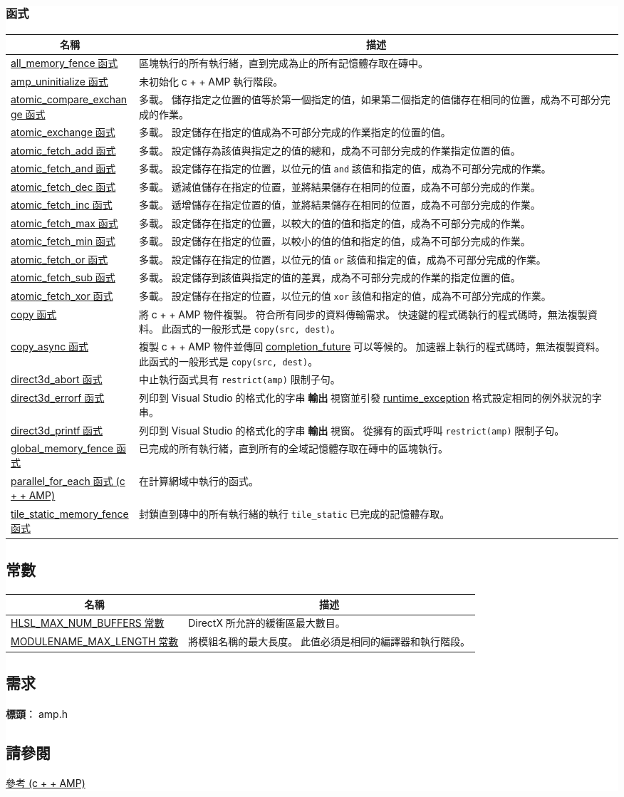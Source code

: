 ### <a name="functions"></a>函式  
  
|名稱|描述|  
|----------|-----------------|  
|[all_memory_fence 函式](../Topic/all_memory_fence%20Function.md)|區塊執行的所有執行緒，直到完成為止的所有記憶體存取在磚中。|  
|[amp_uninitialize 函式](../Topic/amp_uninitialize%20Function.md)|未初始化 c + + AMP 執行階段。|  
|[atomic_compare_exchange 函式](../Topic/atomic_compare_exchange%20Function.md)|多載。 儲存指定之位置的值等於第一個指定的值，如果第二個指定的值儲存在相同的位置，成為不可部分完成的作業。|  
|[atomic_exchange 函式](../Topic/atomic_exchange%20Function%20\(C++%20AMP\).md)|多載。 設定儲存在指定的值成為不可部分完成的作業指定的位置的值。|  
|[atomic_fetch_add 函式](../Topic/atomic_fetch_add%20Function%20\(C++%20AMP\).md)|多載。 設定儲存為該值與指定之的值的總和，成為不可部分完成的作業指定位置的值。|  
|[atomic_fetch_and 函式](../Topic/atomic_fetch_and%20Function%20\(C++%20AMP\).md)|多載。 設定儲存在指定的位置，以位元的值 `and` 該值和指定的值，成為不可部分完成的作業。|  
|[atomic_fetch_dec 函式](../Topic/atomic_fetch_dec%20Function.md)|多載。 遞減值儲存在指定的位置，並將結果儲存在相同的位置，成為不可部分完成的作業。|  
|[atomic_fetch_inc 函式](../Topic/atomic_fetch_inc%20Function.md)|多載。 遞增儲存在指定位置的值，並將結果儲存在相同的位置，成為不可部分完成的作業。|  
|[atomic_fetch_max 函式](../Topic/atomic_fetch_max%20Function.md)|多載。 設定儲存在指定的位置，以較大的值的值和指定的值，成為不可部分完成的作業。|  
|[atomic_fetch_min 函式](../Topic/atomic_fetch_min%20Function.md)|多載。 設定儲存在指定的位置，以較小的值的值和指定的值，成為不可部分完成的作業。|  
|[atomic_fetch_or 函式](../Topic/atomic_fetch_or%20Function%20\(C++%20AMP\).md)|多載。 設定儲存在指定的位置，以位元的值 `or` 該值和指定的值，成為不可部分完成的作業。|  
|[atomic_fetch_sub 函式](../Topic/atomic_fetch_sub%20Function%20\(C++%20AMP\).md)|多載。 設定儲存到該值與指定的值的差異，成為不可部分完成的作業的指定位置的值。|  
|[atomic_fetch_xor 函式](../Topic/atomic_fetch_xor%20Function%20\(C++%20AMP\).md)|多載。 設定儲存在指定的位置，以位元的值 `xor` 該值和指定的值，成為不可部分完成的作業。|  
|[copy 函式](../Topic/copy%20Function.md)|將 c + + AMP 物件複製。 符合所有同步的資料傳輸需求。 快速鍵的程式碼執行的程式碼時，無法複製資料。 此函式的一般形式是 `copy(src, dest)`。|  
|[copy_async 函式](../Topic/copy_async%20Function.md)|複製 c + + AMP 物件並傳回 [completion_future](../../../parallel/amp/reference/completion-future-class.md) 可以等候的。 加速器上執行的程式碼時，無法複製資料。 此函式的一般形式是 `copy(src, dest)`。|  
|[direct3d_abort 函式](../Topic/direct3d_abort%20Function.md)|中止執行函式具有 `restrict(amp)` 限制子句。|  
|[direct3d_errorf 函式](../Topic/direct3d_errorf%20Function.md)|列印到 Visual Studio 的格式化的字串 **輸出** 視窗並引發 [runtime_exception](../../../parallel/amp/reference/runtime-exception-class.md) 格式設定相同的例外狀況的字串。|  
|[direct3d_printf 函式](../Topic/direct3d_printf%20Function.md)|列印到 Visual Studio 的格式化的字串 **輸出** 視窗。 從擁有的函式呼叫 `restrict(amp)` 限制子句。|  
|[global_memory_fence 函式](../Topic/global_memory_fence%20Function.md)|已完成的所有執行緒，直到所有的全域記憶體存取在磚中的區塊執行。|  
|[parallel_for_each 函式 (c + + AMP)](../Topic/parallel_for_each%20Function%20\(C++%20AMP\).md)|在計算網域中執行的函式。|  
|[tile_static_memory_fence 函式](../Topic/tile_static_memory_fence%20Function.md)|封鎖直到磚中的所有執行緒的執行 `tile_static` 已完成的記憶體存取。|  
  
## <a name="constants"></a>常數  
  
|名稱|描述|  
|----------|-----------------|  
|[HLSL_MAX_NUM_BUFFERS 常數](../Topic/HLSL_MAX_NUM_BUFFERS%20Constant.md)|DirectX 所允許的緩衝區最大數目。|  
|[MODULENAME_MAX_LENGTH 常數](../Topic/MODULENAME_MAX_LENGTH%20Constant.md)|將模組名稱的最大長度。 此值必須是相同的編譯器和執行階段。|  
  
## <a name="requirements"></a>需求  
 **標頭︰** amp.h  
  
## <a name="see-also"></a>請參閱  
 [參考 (c + + AMP)](../../../parallel/amp/reference/reference-cpp-amp.md)




